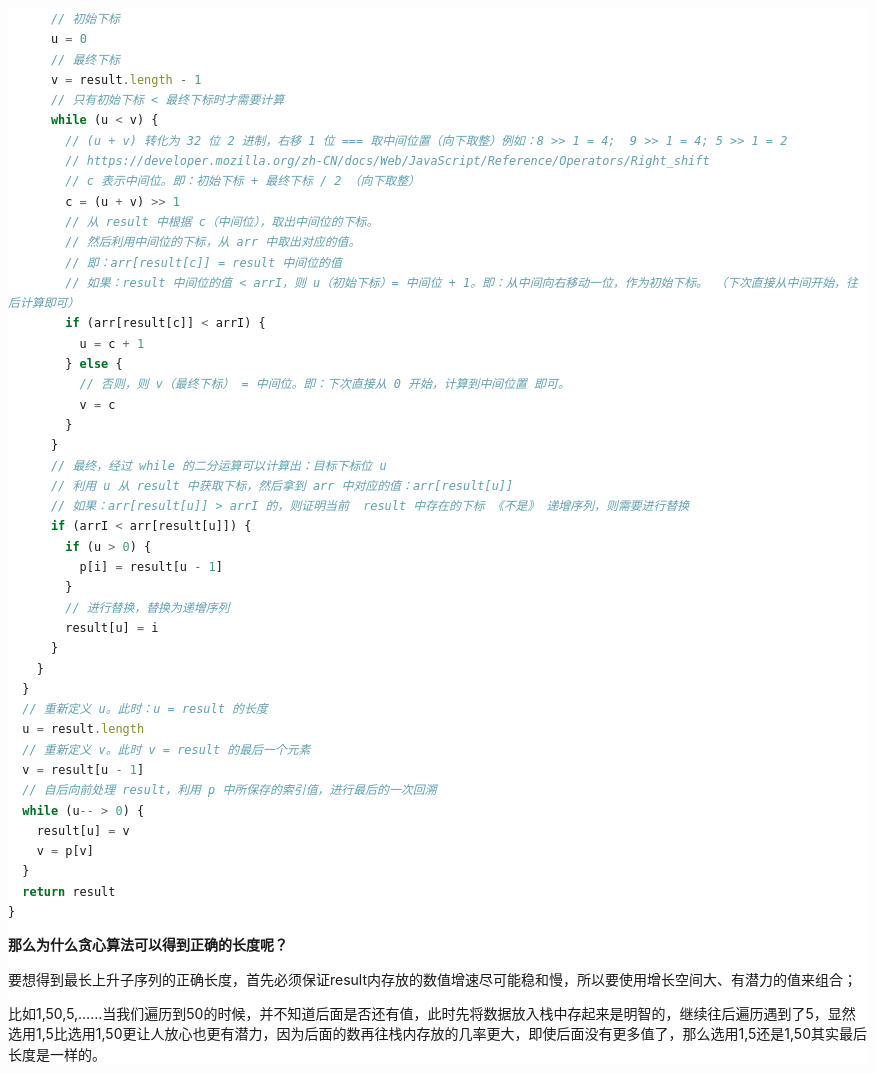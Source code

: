 ```js
      // 初始下标
      u = 0
      // 最终下标
      v = result.length - 1
      // 只有初始下标 < 最终下标时才需要计算
      while (u < v) {
        // (u + v) 转化为 32 位 2 进制，右移 1 位 === 取中间位置（向下取整）例如：8 >> 1 = 4;  9 >> 1 = 4; 5 >> 1 = 2
        // https://developer.mozilla.org/zh-CN/docs/Web/JavaScript/Reference/Operators/Right_shift
        // c 表示中间位。即：初始下标 + 最终下标 / 2 （向下取整）
        c = (u + v) >> 1
        // 从 result 中根据 c（中间位），取出中间位的下标。
        // 然后利用中间位的下标，从 arr 中取出对应的值。
        // 即：arr[result[c]] = result 中间位的值
        // 如果：result 中间位的值 < arrI，则 u（初始下标）= 中间位 + 1。即：从中间向右移动一位，作为初始下标。 （下次直接从中间开始，往后计算即可）
        if (arr[result[c]] < arrI) {
          u = c + 1
        } else {
          // 否则，则 v（最终下标） = 中间位。即：下次直接从 0 开始，计算到中间位置 即可。
          v = c
        }
      }
      // 最终，经过 while 的二分运算可以计算出：目标下标位 u
      // 利用 u 从 result 中获取下标，然后拿到 arr 中对应的值：arr[result[u]]
      // 如果：arr[result[u]] > arrI 的，则证明当前  result 中存在的下标 《不是》 递增序列，则需要进行替换
      if (arrI < arr[result[u]]) {
        if (u > 0) {
          p[i] = result[u - 1]
        }
        // 进行替换，替换为递增序列
        result[u] = i
      }
    }
  }
  // 重新定义 u。此时：u = result 的长度
  u = result.length
  // 重新定义 v。此时 v = result 的最后一个元素
  v = result[u - 1]
  // 自后向前处理 result，利用 p 中所保存的索引值，进行最后的一次回溯
  while (u-- > 0) {
    result[u] = v
    v = p[v]
  }
  return result
}

```

**那么为什么贪心算法可以得到正确的长度呢？**

要想得到最长上升子序列的正确长度，首先必须保证result内存放的数值增速尽可能稳和慢，所以要使用增长空间大、有潜力的值来组合；

比如1,50,5,……当我们遍历到50的时候，并不知道后面是否还有值，此时先将数据放入栈中存起来是明智的，继续往后遍历遇到了5，显然选用1,5比选用1,50更让人放心也更有潜力，因为后面的数再往栈内存放的几率更大，即使后面没有更多值了，那么选用1,5还是1,50其实最后长度是一样的。
